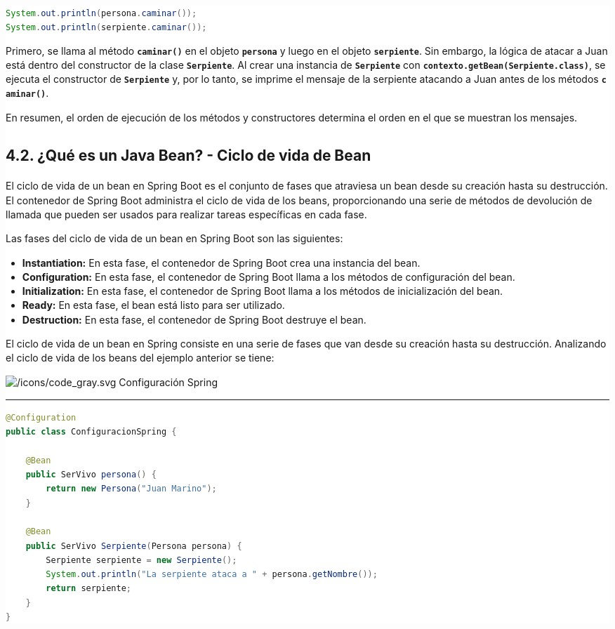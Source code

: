 ```java
System.out.println(persona.caminar());
System.out.println(serpiente.caminar());
```

Primero, se llama al método **`caminar()`** en el objeto **`persona`** y luego en el objeto **`serpiente`**. Sin embargo, la lógica de atacar a Juan está dentro del constructor de la clase **`Serpiente`**. Al crear una instancia de **`Serpiente`** con **`contexto.getBean(Serpiente.class)`**, se ejecuta el constructor de **`Serpiente`** y, por lo tanto, se imprime el mensaje de la serpiente atacando a Juan antes de los métodos **`caminar()`**.

En resumen, el orden de ejecución de los métodos y constructores determina el orden en el que se muestran los mensajes.

## 4.2.  ¿Qué es un Java Bean? - Ciclo de vida de Bean

El ciclo de vida de un bean en Spring Boot es el conjunto de fases que atraviesa un bean desde su creación hasta su destrucción. El contenedor de Spring Boot administra el ciclo de vida de los beans, proporcionando una serie de métodos de devolución de llamada que pueden ser usados para realizar tareas específicas en cada fase.

Las fases del ciclo de vida de un bean en Spring Boot son las siguientes:

- **Instantiation:** En esta fase, el contenedor de Spring Boot crea una instancia del bean.
- **Configuration:** En esta fase, el contenedor de Spring Boot llama a los métodos de configuración del bean.
- **Initialization:** En esta fase, el contenedor de Spring Boot llama a los métodos de inicialización del bean.
- **Ready:** En esta fase, el bean está listo para ser utilizado.
- **Destruction:** En esta fase, el contenedor de Spring Boot destruye el bean.

El ciclo de vida de un bean en Spring consiste en una serie de fases que van desde su creación hasta su destrucción. Analizando el ciclo de vida de los beans del ejemplo anterior se tiene:

<aside>
<img src="/icons/code_gray.svg" alt="/icons/code_gray.svg" width="40px" /> Configuración Spring

---

```java
@Configuration
public class ConfiguracionSpring {

    @Bean
    public SerVivo persona() {
        return new Persona("Juan Marino");
    }

    @Bean
    public SerVivo Serpiente(Persona persona) {
        Serpiente serpiente = new Serpiente();
        System.out.println("La serpiente ataca a " + persona.getNombre());
        return serpiente;
    }
}
```
